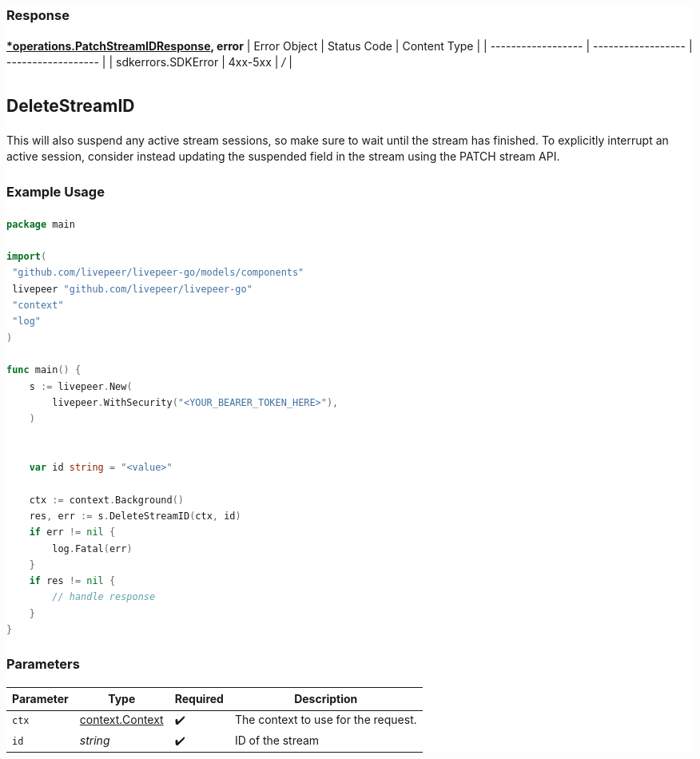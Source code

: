 ### Response

**[*operations.PatchStreamIDResponse](../../models/operations/patchstreamidresponse.md), error**
| Error Object       | Status Code        | Content Type       |
| ------------------ | ------------------ | ------------------ |
| sdkerrors.SDKError | 4xx-5xx            | */*                |

## DeleteStreamID

This will also suspend any active stream sessions, so make sure to wait
until the stream has finished. To explicitly interrupt an active
session, consider instead updating the suspended field in the stream
using the PATCH stream API.

### Example Usage

```go
package main

import(
 "github.com/livepeer/livepeer-go/models/components"
 livepeer "github.com/livepeer/livepeer-go"
 "context"
 "log"
)

func main() {
    s := livepeer.New(
        livepeer.WithSecurity("<YOUR_BEARER_TOKEN_HERE>"),
    )


    var id string = "<value>"

    ctx := context.Background()
    res, err := s.DeleteStreamID(ctx, id)
    if err != nil {
        log.Fatal(err)
    }
    if res != nil {
        // handle response
    }
}
```

### Parameters

| Parameter                                             | Type                                                  | Required                                              | Description                                           |
| ----------------------------------------------------- | ----------------------------------------------------- | ----------------------------------------------------- | ----------------------------------------------------- |
| `ctx`                                                 | [context.Context](https://pkg.go.dev/context#Context) | :heavy_check_mark:                                    | The context to use for the request.                   |
| `id`                                                  | *string*                                              | :heavy_check_mark:                                    | ID of the stream                                      |
